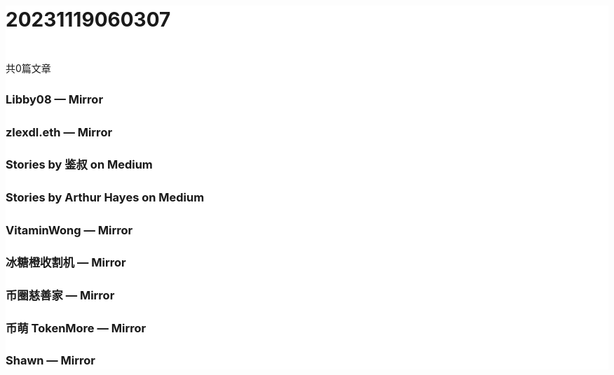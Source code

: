 <h1>20231119060307</h1><br/>共0篇文章




###  Libby08 — Mirror







###  zlexdl.eth — Mirror







###  Stories by 鉴叔 on Medium









###  Stories by Arthur Hayes on Medium









###  VitaminWong — Mirror







###  冰糖橙收割机 — Mirror







###  币圈慈善家 — Mirror







###  币萌 TokenMore — Mirror







###  Shawn — Mirror
